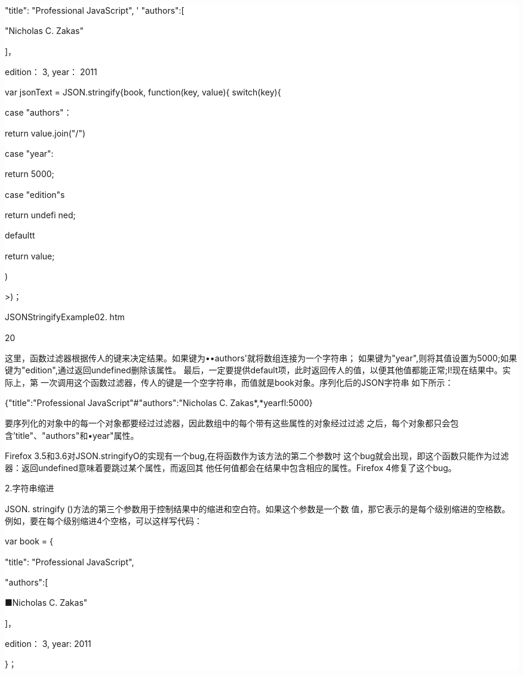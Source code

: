 "title": "Professional JavaScript", '    "authors":[

"Nicholas C. Zakas"

]，

edition： 3, year： 2011

var jsonText = JSON.stringify{book, function(key, value){ switch(key){

case "authors"：

return value.join("/")

case "year":

return 5000;

case "edition"s

return undefi ned;

defaultt

return value;

)

\>)；

JSONStringifyExample02. htm

20

 

这里，函数过滤器根据传人的键来决定结果。如果键为••authors'就将数组连接为一个字符串； 如果键为"year",则将其值设置为5000;如果键为"edition",通过返回undefined删除该属性。 最后，一定要提供default项，此时返回传人的值，以便其他值都能正常;I!现在结果中。实际上，第 一次调用这个函数过滤器，传人的键是一个空字符串，而值就是book对象。序列化后的JSON字符串 如下所示：

{"title":"Professional JavaScript"#"authors":"Nicholas C. Zakas*,*yearfl:5000}

要序列化的对象中的每一个对象都要经过过滤器，因此数组中的每个带有这些属性的对象经过过滤 之后，每个对象都只会包含’title"、"authors"和•year"属性。

Firefox 3.5和3.6对JSON.stringifyO的实现有一个bug,在将函数作为该方法的第二个参数吋 这个bug就会出现，即这个函数只能作为过滤器：返回undefined意味着要跳过某个属性，而返回其 他任何值都会在结果中包含相应的属性。Firefox 4修复了这个bug。

2.字符串缩进

JSON. stringify ()方法的第三个参数用于控制结果中的缩进和空白符。如果这个参数是一个数 值，那它表示的是每个级别缩进的空格数。例如，要在每个级别缩进4个空格，可以这样写代码：

var book = {

"title": "Professional JavaScript",

"authors":[

■Nicholas C. Zakas"

]，

edition： 3, year: 2011

}；
